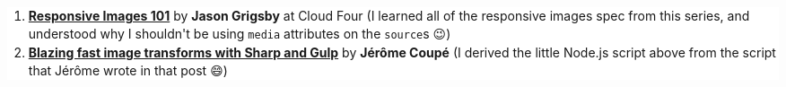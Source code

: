 1. **[Responsive Images 101](https://cloudfour.com/thinks/responsive-images-101-definitions/)** by **Jason Grigsby** at Cloud Four (I learned all of the responsive images spec from this series, and understood why I shouldn't be using `media` attributes on the `source`s :wink:)
2. **[Blazing fast image transforms with Sharp and Gulp](https://www.webstoemp.com/blog/blazing-fast-image-transforms-with-sharp-gulp/)** by **Jérôme Coupé** (I derived the little Node.js script above from the script that Jérôme wrote in that post :smile:)
